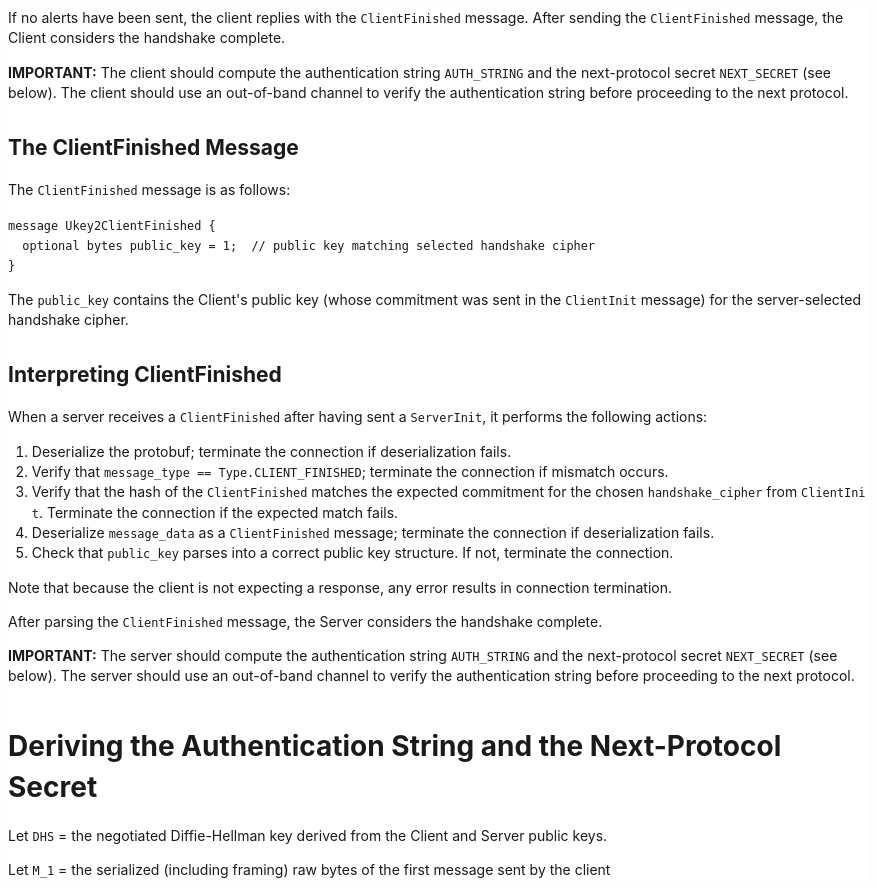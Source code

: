 If no alerts have been sent, the client replies with the `ClientFinished` message.  After sending
the `ClientFinished` message, the Client considers the handshake complete.


**IMPORTANT:** The client should compute the authentication string `AUTH_STRING` and
the next-protocol secret `NEXT_SECRET` (see below).  The client should use an out-of-band
channel to verify the authentication string before proceeding to the next protocol.


## The ClientFinished Message 

The `ClientFinished` message is as follows:


```
message Ukey2ClientFinished {
  optional bytes public_key = 1;  // public key matching selected handshake cipher
}
```


The `public_key` contains the Client's public key (whose commitment was sent in the `ClientInit`
message) for the server-selected handshake cipher.


## Interpreting ClientFinished 

When a server receives a `ClientFinished` after having sent a `ServerInit`, it performs the
following actions:


1.  Deserialize the protobuf; terminate the connection if deserialization fails.
1.  Verify that `message_type == Type.CLIENT_FINISHED`; terminate the connection if mismatch occurs.
1.  Verify that the hash of the `ClientFinished` matches the expected commitment for the chosen `handshake_cipher` from `ClientInit`.  Terminate the connection if the expected match fails.
1.  Deserialize `message_data` as a `ClientFinished` message; terminate the connection if deserialization fails.
1.  Check that `public_key` parses into a correct public key structure.  If not, terminate the connection.

Note that because the client is not expecting a response, any error results in connection termination.

After parsing the `ClientFinished` message, the Server considers the handshake complete.


**IMPORTANT:** The server should compute the authentication string `AUTH_STRING` and the
next-protocol secret `NEXT_SECRET` (see below).  The server should use an out-of-band channel to
verify the authentication string before proceeding to the next protocol.


# Deriving the Authentication String and the Next-Protocol Secret

Let `DHS` = the negotiated Diffie-Hellman key derived from the Client and Server public keys.

Let `M_1` = the serialized (including framing) raw bytes of the first message sent by
the client
